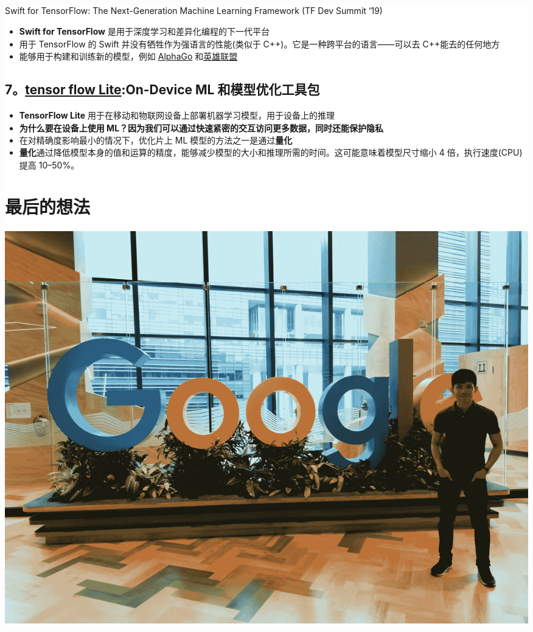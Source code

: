 Swift for TensorFlow: The Next-Generation Machine Learning Framework (TF Dev Summit ‘19)

*   **Swift for TensorFlow** 是用于深度学习和差异化编程的下一代平台
*   用于 TensorFlow 的 Swift 并没有牺牲作为强语言的性能(类似于 C++)。它是一种跨平台的语言——可以去 C++能去的任何地方
*   能够用于构建和训练新的模型，例如 [AlphaGo](https://deepmind.com/research/alphago/) 和[英雄联盟](https://www.youtube.com/watch?v=c0SVXInpw5k)

## 7。[**tensor flow Lite**](https://www.tensorflow.org/lite)**:On-Device ML 和模型优化工具包**

*   **TensorFlow Lite** 用于在移动和物联网设备上部署机器学习模型，用于设备上的推理
*   **为什么要在设备上使用 ML？因为我们可以通过快速紧密的交互访问更多数据，同时还能保护隐私**
*   在对精确度影响最小的情况下，优化片上 ML 模型的方法之一是通过**量化**
*   **量化**通过降低模型本身的值和运算的精度，能够减少模型的大小和推理所需的时间。这可能意味着模型尺寸缩小 4 倍，执行速度(CPU)提高 10–50%。

# 最后的想法

![](img/122ffa35372ef06d31a66bda3f77236e.png)
